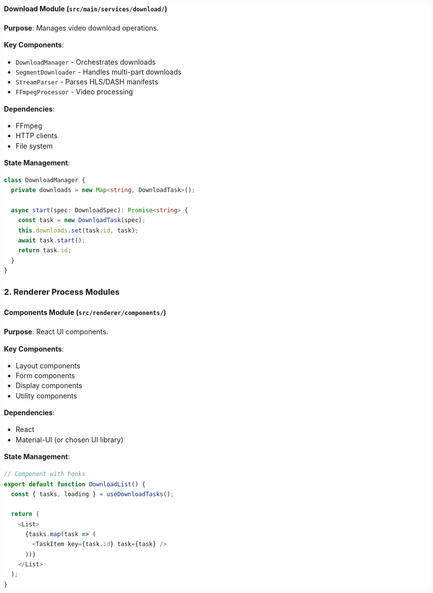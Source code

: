 #### Download Module (`src/main/services/download/`)

**Purpose**: Manages video download operations.

**Key Components**:
- `DownloadManager` - Orchestrates downloads
- `SegmentDownloader` - Handles multi-part downloads
- `StreamParser` - Parses HLS/DASH manifests
- `FFmpegProcessor` - Video processing

**Dependencies**:
- FFmpeg
- HTTP clients
- File system

**State Management**:
```typescript
class DownloadManager {
  private downloads = new Map<string, DownloadTask>();
  
  async start(spec: DownloadSpec): Promise<string> {
    const task = new DownloadTask(spec);
    this.downloads.set(task.id, task);
    await task.start();
    return task.id;
  }
}
```

### 2. Renderer Process Modules

#### Components Module (`src/renderer/components/`)

**Purpose**: React UI components.

**Key Components**:
- Layout components
- Form components
- Display components
- Utility components

**Dependencies**:
- React
- Material-UI (or chosen UI library)

**State Management**:
```typescript
// Component with hooks
export default function DownloadList() {
  const { tasks, loading } = useDownloadTasks();
  
  return (
    <List>
      {tasks.map(task => (
        <TaskItem key={task.id} task={task} />
      ))}
    </List>
  );
}
```
